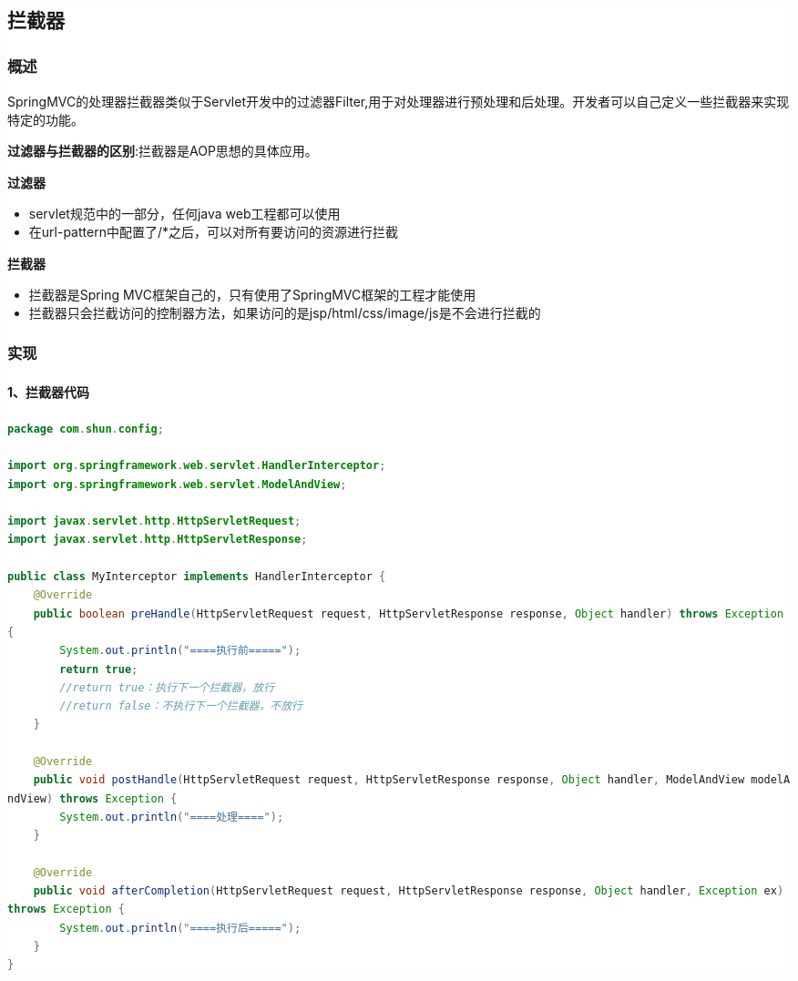 ## 拦截器

### 概述

SpringMVC的处理器拦截器类似于Servlet开发中的过滤器Filter,用于对处理器进行预处理和后处理。开发者可以自己定义一些拦截器来实现特定的功能。

**过滤器与拦截器的区别**:拦截器是AOP思想的具体应用。

**过滤器**

- servlet规范中的一部分，任何java web工程都可以使用
- 在url-pattern中配置了/*之后，可以对所有要访问的资源进行拦截

**拦截器**

- 拦截器是Spring MVC框架自己的，只有使用了SpringMVC框架的工程才能使用
- 拦截器只会拦截访问的控制器方法，如果访问的是jsp/html/css/image/js是不会进行拦截的

### 实现

#### 1、拦截器代码

```java
package com.shun.config;

import org.springframework.web.servlet.HandlerInterceptor;
import org.springframework.web.servlet.ModelAndView;

import javax.servlet.http.HttpServletRequest;
import javax.servlet.http.HttpServletResponse;

public class MyInterceptor implements HandlerInterceptor {
    @Override
    public boolean preHandle(HttpServletRequest request, HttpServletResponse response, Object handler) throws Exception {
        System.out.println("====执行前=====");
        return true;
        //return true：执行下一个拦截器，放行
        //return false：不执行下一个拦截器，不放行
    }

    @Override
    public void postHandle(HttpServletRequest request, HttpServletResponse response, Object handler, ModelAndView modelAndView) throws Exception {
        System.out.println("====处理====");
    }

    @Override
    public void afterCompletion(HttpServletRequest request, HttpServletResponse response, Object handler, Exception ex) throws Exception {
        System.out.println("====执行后=====");
    }
}
```
